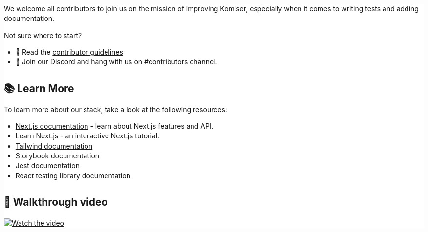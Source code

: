 We welcome all contributors to join us on the mission of improving Komiser, especially when it comes to writing tests and adding documentation.

Not sure where to start?

- 📖 Read the [contributor guidelines](https://docs.komiser.io/docs/introduction/community)
- 💬 [Join our Discord](https://discord.tailwarden.com/) and hang with us on #contributors channel.

## 📚 Learn More

To learn more about our stack, take a look at the following resources:

- [Next.js documentation](https://nextjs.org/docs) - learn about Next.js features and API.
- [Learn Next.js](https://nextjs.org/learn) - an interactive Next.js tutorial.
- [Tailwind documentation](https://tailwindcss.com/docs/)
- [Storybook documentation](https://storybook.js.org/docs/react/get-started/whats-a-story)
- [Jest documentation](https://jestjs.io/docs/getting-started)
- [React testing library documentation](https://testing-library.com/docs/dom-testing-library/intro)

## 🎥 Walkthrough video

[![Watch the video](https://komiser-assets-cdn.s3.eu-central-1.amazonaws.com/images/dashboard-contrib-video-thumb.png)](https://www.youtube.com/watch?v=uwxj11-eRt8)
